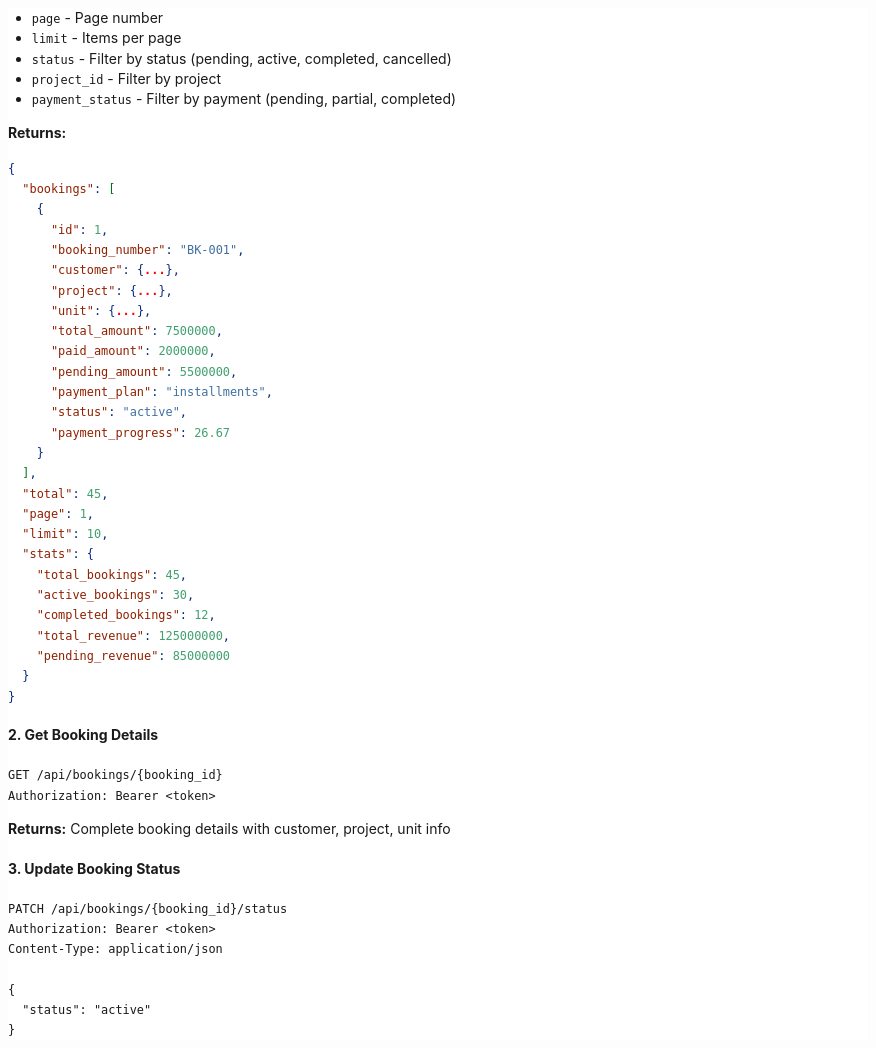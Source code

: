 -   `page` - Page number
-   `limit` - Items per page
-   `status` - Filter by status (pending, active, completed, cancelled)
-   `project_id` - Filter by project
-   `payment_status` - Filter by payment (pending, partial, completed)

**Returns:**

```json
{
  "bookings": [
    {
      "id": 1,
      "booking_number": "BK-001",
      "customer": {...},
      "project": {...},
      "unit": {...},
      "total_amount": 7500000,
      "paid_amount": 2000000,
      "pending_amount": 5500000,
      "payment_plan": "installments",
      "status": "active",
      "payment_progress": 26.67
    }
  ],
  "total": 45,
  "page": 1,
  "limit": 10,
  "stats": {
    "total_bookings": 45,
    "active_bookings": 30,
    "completed_bookings": 12,
    "total_revenue": 125000000,
    "pending_revenue": 85000000
  }
}
```

#### 2. Get Booking Details

```http
GET /api/bookings/{booking_id}
Authorization: Bearer <token>
```

**Returns:** Complete booking details with customer, project, unit info

#### 3. Update Booking Status

```http
PATCH /api/bookings/{booking_id}/status
Authorization: Bearer <token>
Content-Type: application/json

{
  "status": "active"
}
```

